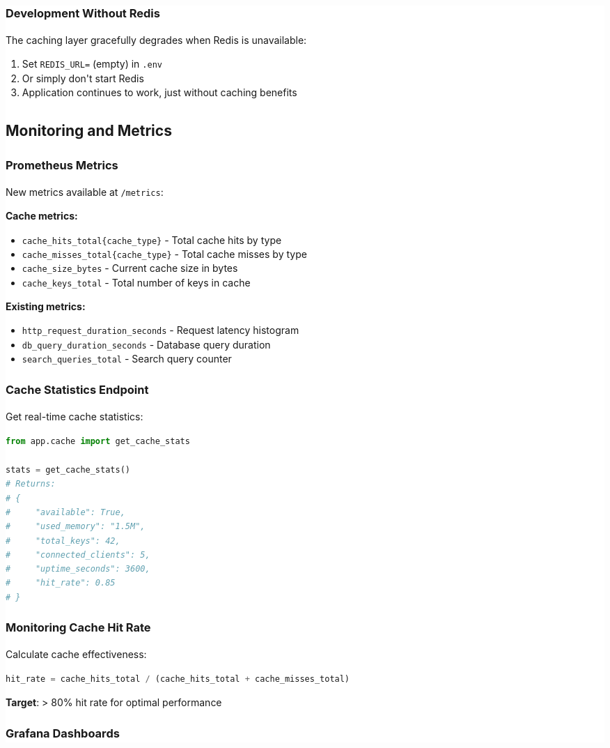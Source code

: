 ### Development Without Redis

The caching layer gracefully degrades when Redis is unavailable:

1. Set `REDIS_URL=` (empty) in `.env`
2. Or simply don't start Redis
3. Application continues to work, just without caching benefits

## Monitoring and Metrics

### Prometheus Metrics

New metrics available at `/metrics`:

**Cache metrics:**
- `cache_hits_total{cache_type}` - Total cache hits by type
- `cache_misses_total{cache_type}` - Total cache misses by type
- `cache_size_bytes` - Current cache size in bytes
- `cache_keys_total` - Total number of keys in cache

**Existing metrics:**
- `http_request_duration_seconds` - Request latency histogram
- `db_query_duration_seconds` - Database query duration
- `search_queries_total` - Search query counter

### Cache Statistics Endpoint

Get real-time cache statistics:

```python
from app.cache import get_cache_stats

stats = get_cache_stats()
# Returns:
# {
#     "available": True,
#     "used_memory": "1.5M",
#     "total_keys": 42,
#     "connected_clients": 5,
#     "uptime_seconds": 3600,
#     "hit_rate": 0.85
# }
```

### Monitoring Cache Hit Rate

Calculate cache effectiveness:

```python
hit_rate = cache_hits_total / (cache_hits_total + cache_misses_total)
```

**Target**: > 80% hit rate for optimal performance

### Grafana Dashboards
